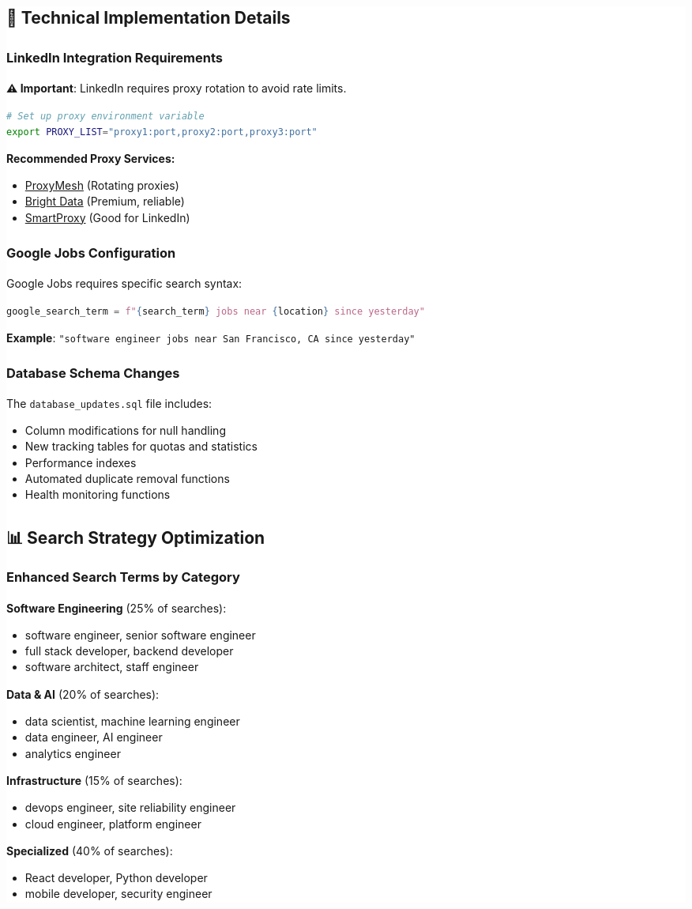 ## 🔧 Technical Implementation Details

### LinkedIn Integration Requirements

**⚠️ Important**: LinkedIn requires proxy rotation to avoid rate limits.

```bash
# Set up proxy environment variable
export PROXY_LIST="proxy1:port,proxy2:port,proxy3:port"
```

**Recommended Proxy Services:**
- [ProxyMesh](https://proxymesh.com/) (Rotating proxies)
- [Bright Data](https://brightdata.com/) (Premium, reliable)
- [SmartProxy](https://smartproxy.com/) (Good for LinkedIn)

### Google Jobs Configuration

Google Jobs requires specific search syntax:
```python
google_search_term = f"{search_term} jobs near {location} since yesterday"
```

**Example**: `"software engineer jobs near San Francisco, CA since yesterday"`

### Database Schema Changes

The `database_updates.sql` file includes:
- Column modifications for null handling
- New tracking tables for quotas and statistics
- Performance indexes
- Automated duplicate removal functions
- Health monitoring functions

## 📊 Search Strategy Optimization

### Enhanced Search Terms by Category

**Software Engineering** (25% of searches):
- software engineer, senior software engineer
- full stack developer, backend developer
- software architect, staff engineer

**Data & AI** (20% of searches):
- data scientist, machine learning engineer
- data engineer, AI engineer
- analytics engineer

**Infrastructure** (15% of searches):  
- devops engineer, site reliability engineer
- cloud engineer, platform engineer

**Specialized** (40% of searches):
- React developer, Python developer
- mobile developer, security engineer
